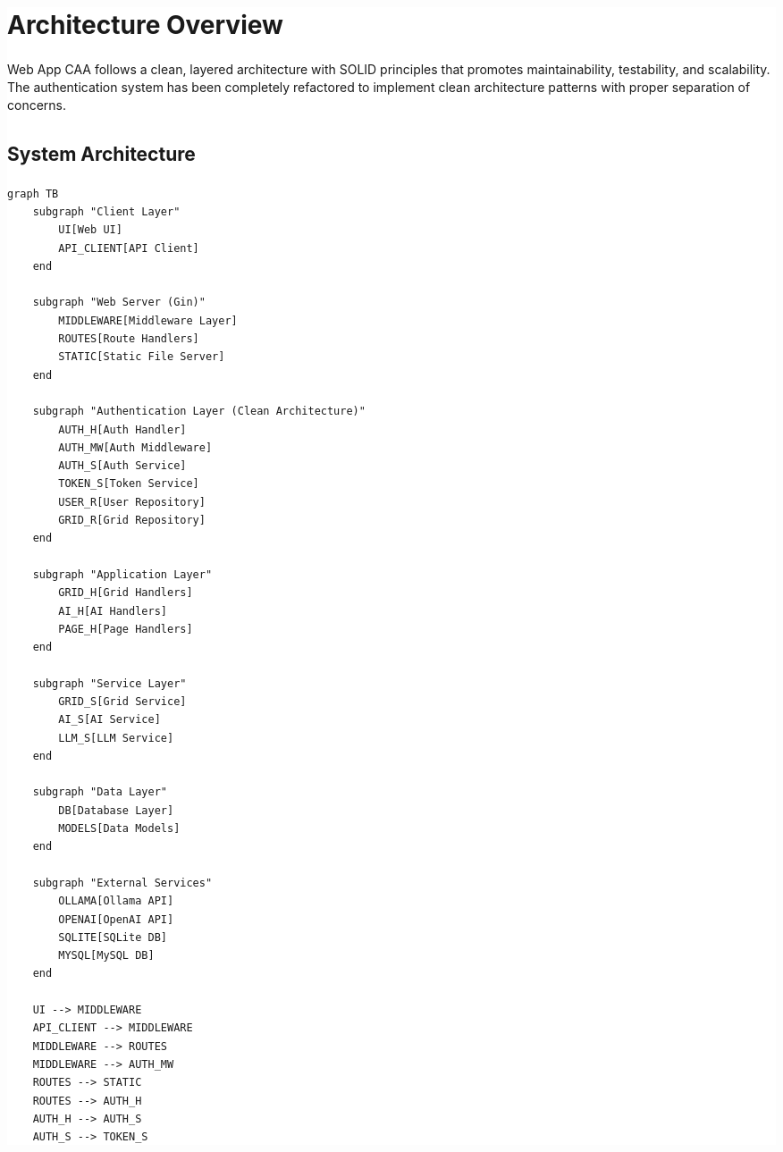 # Architecture Overview

Web App CAA follows a clean, layered architecture with SOLID principles that promotes maintainability, testability, and scalability. The authentication system has been completely refactored to implement clean architecture patterns with proper separation of concerns.

## System Architecture

```mermaid
graph TB
    subgraph "Client Layer"
        UI[Web UI]
        API_CLIENT[API Client]
    end
    
    subgraph "Web Server (Gin)"
        MIDDLEWARE[Middleware Layer]
        ROUTES[Route Handlers]
        STATIC[Static File Server]
    end
    
    subgraph "Authentication Layer (Clean Architecture)"
        AUTH_H[Auth Handler]
        AUTH_MW[Auth Middleware]
        AUTH_S[Auth Service]
        TOKEN_S[Token Service]
        USER_R[User Repository]
        GRID_R[Grid Repository]
    end
    
    subgraph "Application Layer"
        GRID_H[Grid Handlers]
        AI_H[AI Handlers]
        PAGE_H[Page Handlers]
    end
    
    subgraph "Service Layer"
        GRID_S[Grid Service]
        AI_S[AI Service]
        LLM_S[LLM Service]
    end
    
    subgraph "Data Layer"
        DB[Database Layer]
        MODELS[Data Models]
    end
    
    subgraph "External Services"
        OLLAMA[Ollama API]
        OPENAI[OpenAI API]
        SQLITE[SQLite DB]
        MYSQL[MySQL DB]
    end
    
    UI --> MIDDLEWARE
    API_CLIENT --> MIDDLEWARE
    MIDDLEWARE --> ROUTES
    MIDDLEWARE --> AUTH_MW
    ROUTES --> STATIC
    ROUTES --> AUTH_H
    AUTH_H --> AUTH_S
    AUTH_S --> TOKEN_S
```